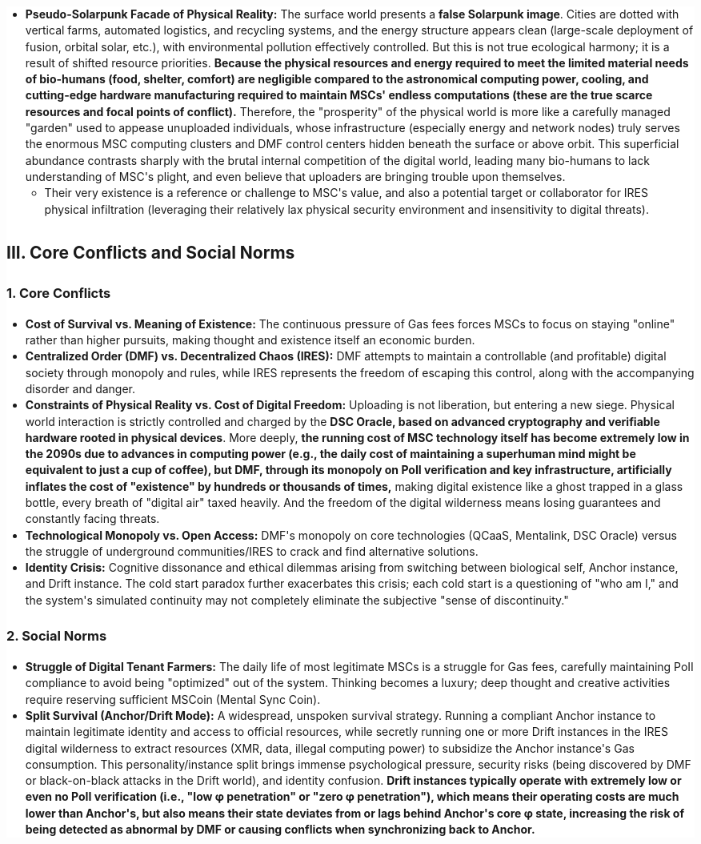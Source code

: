 - **Pseudo-Solarpunk Facade of Physical Reality:** The surface world presents a **false Solarpunk image**. Cities are dotted with vertical farms, automated logistics, and recycling systems, and the energy structure appears clean (large-scale deployment of fusion, orbital solar, etc.), with environmental pollution effectively controlled. But this is not true ecological harmony; it is a result of shifted resource priorities. **Because the physical resources and energy required to meet the limited material needs of bio-humans (food, shelter, comfort) are negligible compared to the astronomical computing power, cooling, and cutting-edge hardware manufacturing required to maintain MSCs' endless computations (these are the true scarce resources and focal points of conflict).** Therefore, the "prosperity" of the physical world is more like a carefully managed "garden" used to appease unuploaded individuals, whose infrastructure (especially energy and network nodes) truly serves the enormous MSC computing clusters and DMF control centers hidden beneath the surface or above orbit. This superficial abundance contrasts sharply with the brutal internal competition of the digital world, leading many bio-humans to lack understanding of MSC's plight, and even believe that uploaders are bringing trouble upon themselves.
  - Their very existence is a reference or challenge to MSC's value, and also a potential target or collaborator for IRES physical infiltration (leveraging their relatively lax physical security environment and insensitivity to digital threats).

## III. Core Conflicts and Social Norms

### 1. Core Conflicts

- **Cost of Survival vs. Meaning of Existence:** The continuous pressure of Gas fees forces MSCs to focus on staying "online" rather than higher pursuits, making thought and existence itself an economic burden.
- **Centralized Order (DMF) vs. Decentralized Chaos (IRES):** DMF attempts to maintain a controllable (and profitable) digital society through monopoly and rules, while IRES represents the freedom of escaping this control, along with the accompanying disorder and danger.
- **Constraints of Physical Reality vs. Cost of Digital Freedom:** Uploading is not liberation, but entering a new siege. Physical world interaction is strictly controlled and charged by the **DSC Oracle, based on advanced cryptography and verifiable hardware rooted in physical devices**. More deeply, **the running cost of MSC technology itself has become extremely low in the 2090s due to advances in computing power (e.g., the daily cost of maintaining a superhuman mind might be equivalent to just a cup of coffee), but DMF, through its monopoly on PoII verification and key infrastructure, artificially inflates the cost of "existence" by hundreds or thousands of times,** making digital existence like a ghost trapped in a glass bottle, every breath of "digital air" taxed heavily. And the freedom of the digital wilderness means losing guarantees and constantly facing threats.
- **Technological Monopoly vs. Open Access:** DMF's monopoly on core technologies (QCaaS, Mentalink, DSC Oracle) versus the struggle of underground communities/IRES to crack and find alternative solutions.
- **Identity Crisis:** Cognitive dissonance and ethical dilemmas arising from switching between biological self, Anchor instance, and Drift instance. The cold start paradox further exacerbates this crisis; each cold start is a questioning of "who am I," and the system's simulated continuity may not completely eliminate the subjective "sense of discontinuity."

### 2. Social Norms

- **Struggle of Digital Tenant Farmers:** The daily life of most legitimate MSCs is a struggle for Gas fees, carefully maintaining PoII compliance to avoid being "optimized" out of the system. Thinking becomes a luxury; deep thought and creative activities require reserving sufficient MSCoin (Mental Sync Coin).
- **Split Survival (Anchor/Drift Mode):** A widespread, unspoken survival strategy. Running a compliant Anchor instance to maintain legitimate identity and access to official resources, while secretly running one or more Drift instances in the IRES digital wilderness to extract resources (XMR, data, illegal computing power) to subsidize the Anchor instance's Gas consumption. This personality/instance split brings immense psychological pressure, security risks (being discovered by DMF or black-on-black attacks in the Drift world), and identity confusion. **Drift instances typically operate with extremely low or even no PoII verification (i.e., "low φ penetration" or "zero φ penetration"), which means their operating costs are much lower than Anchor's, but also means their state deviates from or lags behind Anchor's core φ state, increasing the risk of being detected as abnormal by DMF or causing conflicts when synchronizing back to Anchor.**
